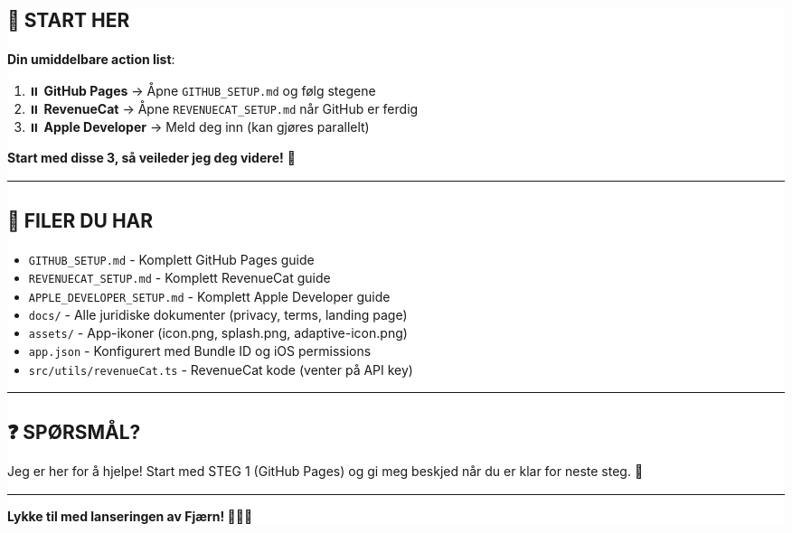 
## 🎯 START HER

**Din umiddelbare action list**:

1. ⏸️ **GitHub Pages** → Åpne `GITHUB_SETUP.md` og følg stegene
2. ⏸️ **RevenueCat** → Åpne `REVENUECAT_SETUP.md` når GitHub er ferdig
3. ⏸️ **Apple Developer** → Meld deg inn (kan gjøres parallelt)

**Start med disse 3, så veileder jeg deg videre!** 🚀

---

## 📂 FILER DU HAR

- `GITHUB_SETUP.md` - Komplett GitHub Pages guide
- `REVENUECAT_SETUP.md` - Komplett RevenueCat guide
- `APPLE_DEVELOPER_SETUP.md` - Komplett Apple Developer guide
- `docs/` - Alle juridiske dokumenter (privacy, terms, landing page)
- `assets/` - App-ikoner (icon.png, splash.png, adaptive-icon.png)
- `app.json` - Konfigurert med Bundle ID og iOS permissions
- `src/utils/revenueCat.ts` - RevenueCat kode (venter på API key)

---

## ❓ SPØRSMÅL?

Jeg er her for å hjelpe! Start med STEG 1 (GitHub Pages) og gi meg beskjed når du er klar for neste steg. 💪

---

**Lykke til med lanseringen av Fjærn! 🧹🇳🇴**
